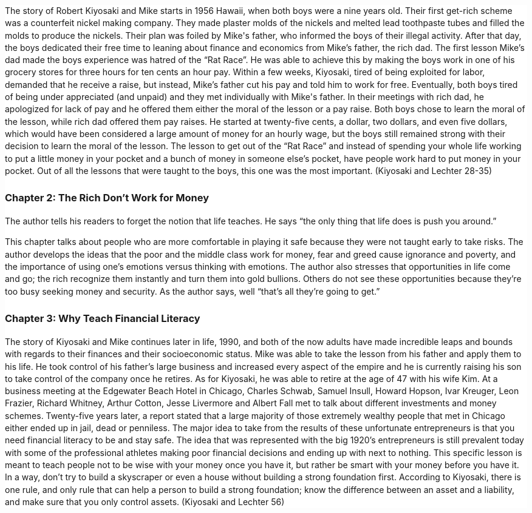 The story of Robert Kiyosaki and Mike starts in 1956 Hawaii, when both boys were a nine years old. Their first get-rich scheme was a counterfeit nickel making company. They made plaster molds of the nickels and melted lead toothpaste tubes and filled the molds to produce the nickels. Their plan was foiled by Mike's father, who informed the boys of their illegal activity. After that day, the boys dedicated their free time to leaning about finance and economics from Mike’s father, the rich dad. The first lesson Mike’s dad made the boys experience was hatred of the “Rat Race”. He was able to achieve this by making the boys work in one of his grocery stores for three hours for ten cents an hour pay. Within a few weeks, Kiyosaki, tired of being exploited for labor, demanded that he receive a raise, but instead, Mike’s father cut his pay and told him to work for free. Eventually, both boys tired of being under appreciated (and unpaid) and they met individually with Mike's father. In their meetings with rich dad, he apologized for lack of pay and he offered them either the moral of the lesson or a pay raise. Both boys chose to learn the moral of the lesson, while rich dad offered them pay raises. He started at twenty-five cents, a dollar, two dollars, and even five dollars, which would have been considered a large amount of money for an hourly wage, but the boys still remained strong with their decision to learn the moral of the lesson. The lesson to get out of the “Rat Race” and instead of spending your whole life working to put a little money in your pocket and a bunch of money in someone else’s pocket, have people work hard to put money in your pocket. Out of all the lessons that were taught to the boys, this one was the most important. (Kiyosaki and Lechter 28-35)

### Chapter 2: The Rich Don’t Work for Money

The author tells his readers to forget the notion that life teaches. He says “the only thing that life does is push you around.”

This chapter talks about people who are more comfortable in playing it safe because they were not taught early to take risks. The author develops the ideas that the poor and the middle class work for money, fear and greed cause ignorance and poverty, and the importance of using one’s emotions versus thinking with emotions. The author also stresses that opportunities in life come and go; the rich recognize them instantly and turn them into gold bullions. Others do not see these opportunities because they’re too busy seeking money and security. As the author says, well “that’s all they’re going to get.”

### Chapter 3: Why Teach Financial Literacy

The story of Kiyosaki and Mike continues later in life, 1990, and both of the now adults have made incredible leaps and bounds with regards to their finances and their socioeconomic status. Mike was able to take the lesson from his father and apply them to his life. He took control of his father’s large business and increased every aspect of the empire and he is currently raising his son to take control of the company once he retires. As for Kiyosaki, he was able to retire at the age of 47 with his wife Kim. At a business meeting at the Edgewater Beach Hotel in Chicago, Charles Schwab, Samuel Insull, Howard Hopson, Ivar Kreuger, Leon Frazier, Richard Whitney, Arthur Cotton, Jesse Livermore and Albert Fall met to talk about different investments and money schemes. Twenty-five years later, a report stated that a large majority of those extremely wealthy people that met in Chicago either ended up in jail, dead or penniless. The major idea to take from the results of these unfortunate entrepreneurs is that you need financial literacy to be and stay safe. The idea that was represented with the big 1920’s entrepreneurs is still prevalent today with some of the professional athletes making poor financial decisions and ending up with next to nothing. This specific lesson is meant to teach people not to be wise with your money once you have it, but rather be smart with your money before you have it. In a way, don’t try to build a skyscraper or even a house without building a strong foundation first. According to Kiyosaki, there is one rule, and only rule that can help a person to build a strong foundation; know the difference between an asset and a liability, and make sure that you only control assets. (Kiyosaki and Lechter 56)
